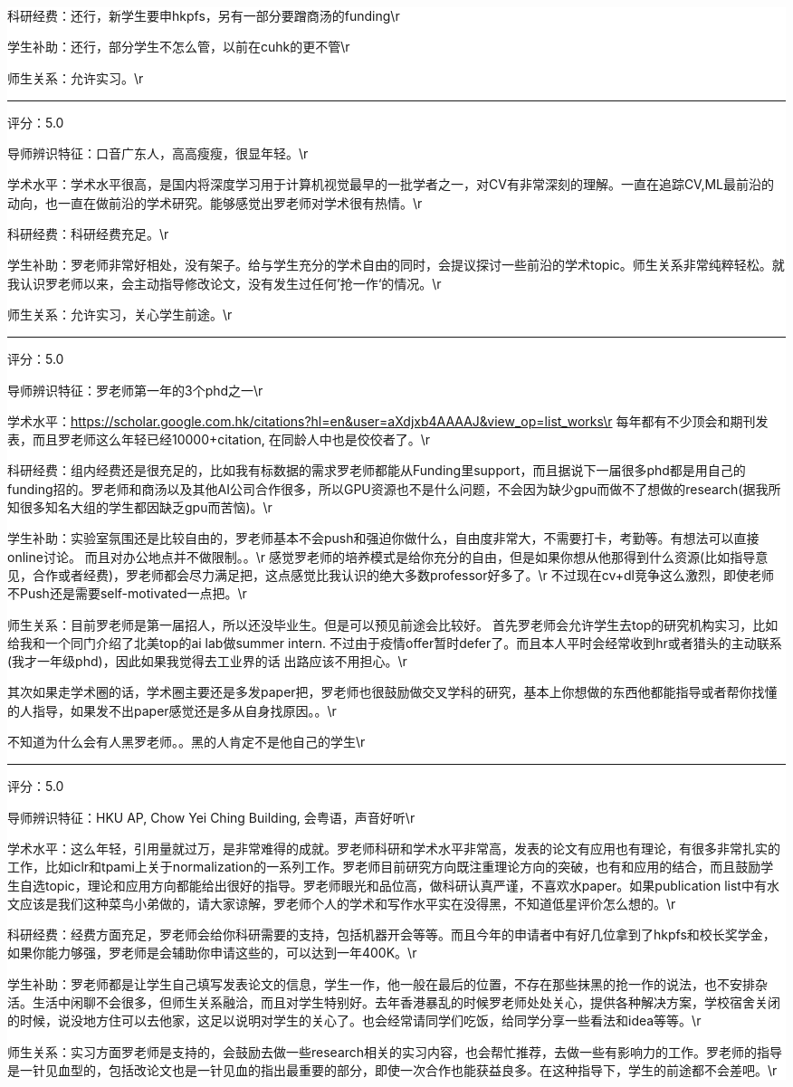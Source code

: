 科研经费：还行，新学生要申hkpfs，另有一部分要蹭商汤的funding\r

学生补助：还行，部分学生不怎么管，以前在cuhk的更不管\r

师生关系：允许实习。\r

* * *

评分：5.0

导师辨识特征：口音广东人，高高瘦瘦，很显年轻。\r

学术水平：学术水平很高，是国内将深度学习用于计算机视觉最早的一批学者之一，对CV有非常深刻的理解。一直在追踪CV,ML最前沿的动向，也一直在做前沿的学术研究。能够感觉出罗老师对学术很有热情。\r

科研经费：科研经费充足。\r

学生补助：罗老师非常好相处，没有架子。给与学生充分的学术自由的同时，会提议探讨一些前沿的学术topic。师生关系非常纯粹轻松。就我认识罗老师以来，会主动指导修改论文，没有发生过任何’抢一作‘的情况。\r

师生关系：允许实习，关心学生前途。\r

* * *

评分：5.0

导师辨识特征：罗老师第一年的3个phd之一\r

学术水平：https://scholar.google.com.hk/citations?hl=en&user=aXdjxb4AAAAJ&view_op=list_works\r
每年都有不少顶会和期刊发表，而且罗老师这么年轻已经10000+citation, 在同龄人中也是佼佼者了。\r

科研经费：组内经费还是很充足的，比如我有标数据的需求罗老师都能从Funding里support，而且据说下一届很多phd都是用自己的funding招的。罗老师和商汤以及其他AI公司合作很多，所以GPU资源也不是什么问题，不会因为缺少gpu而做不了想做的research(据我所知很多知名大组的学生都因缺乏gpu而苦恼)。\r

学生补助：实验室氛围还是比较自由的，罗老师基本不会push和强迫你做什么，自由度非常大，不需要打卡，考勤等。有想法可以直接online讨论。 而且对办公地点并不做限制。。\r
感觉罗老师的培养模式是给你充分的自由，但是如果你想从他那得到什么资源(比如指导意见，合作或者经费)，罗老师都会尽力满足把，这点感觉比我认识的绝大多数professor好多了。\r
不过现在cv+dl竞争这么激烈，即使老师不Push还是需要self-motivated一点把。\r

师生关系：目前罗老师是第一届招人，所以还没毕业生。但是可以预见前途会比较好。
首先罗老师会允许学生去top的研究机构实习，比如给我和一个同门介绍了北美top的ai lab做summer intern. 不过由于疫情offer暂时defer了。而且本人平时会经常收到hr或者猎头的主动联系(我才一年级phd)，因此如果我觉得去工业界的话 出路应该不用担心。\r

其次如果走学术圈的话，学术圈主要还是多发paper把，罗老师也很鼓励做交叉学科的研究，基本上你想做的东西他都能指导或者帮你找懂的人指导，如果发不出paper感觉还是多从自身找原因。。\r

不知道为什么会有人黑罗老师。。黑的人肯定不是他自己的学生\r

* * *

评分：5.0

导师辨识特征：HKU AP, Chow Yei Ching Building, 会粤语，声音好听\r

学术水平：这么年轻，引用量就过万，是非常难得的成就。罗老师科研和学术水平非常高，发表的论文有应用也有理论，有很多非常扎实的工作，比如iclr和tpami上关于normalization的一系列工作。罗老师目前研究方向既注重理论方向的突破，也有和应用的结合，而且鼓励学生自选topic，理论和应用方向都能给出很好的指导。罗老师眼光和品位高，做科研认真严谨，不喜欢水paper。如果publication list中有水文应该是我们这种菜鸟小弟做的，请大家谅解，罗老师个人的学术和写作水平实在没得黑，不知道低星评价怎么想的。\r

科研经费：经费方面充足，罗老师会给你科研需要的支持，包括机器开会等等。而且今年的申请者中有好几位拿到了hkpfs和校长奖学金，如果你能力够强，罗老师是会辅助你申请这些的，可以达到一年400K。\r

学生补助：罗老师都是让学生自己填写发表论文的信息，学生一作，他一般在最后的位置，不存在那些抹黑的抢一作的说法，也不安排杂活。生活中闲聊不会很多，但师生关系融洽，而且对学生特别好。去年香港暴乱的时候罗老师处处关心，提供各种解决方案，学校宿舍关闭的时候，说没地方住可以去他家，这足以说明对学生的关心了。也会经常请同学们吃饭，给同学分享一些看法和idea等等。\r

师生关系：实习方面罗老师是支持的，会鼓励去做一些research相关的实习内容，也会帮忙推荐，去做一些有影响力的工作。罗老师的指导是一针见血型的，包括改论文也是一针见血的指出最重要的部分，即使一次合作也能获益良多。在这种指导下，学生的前途都不会差吧。\r
